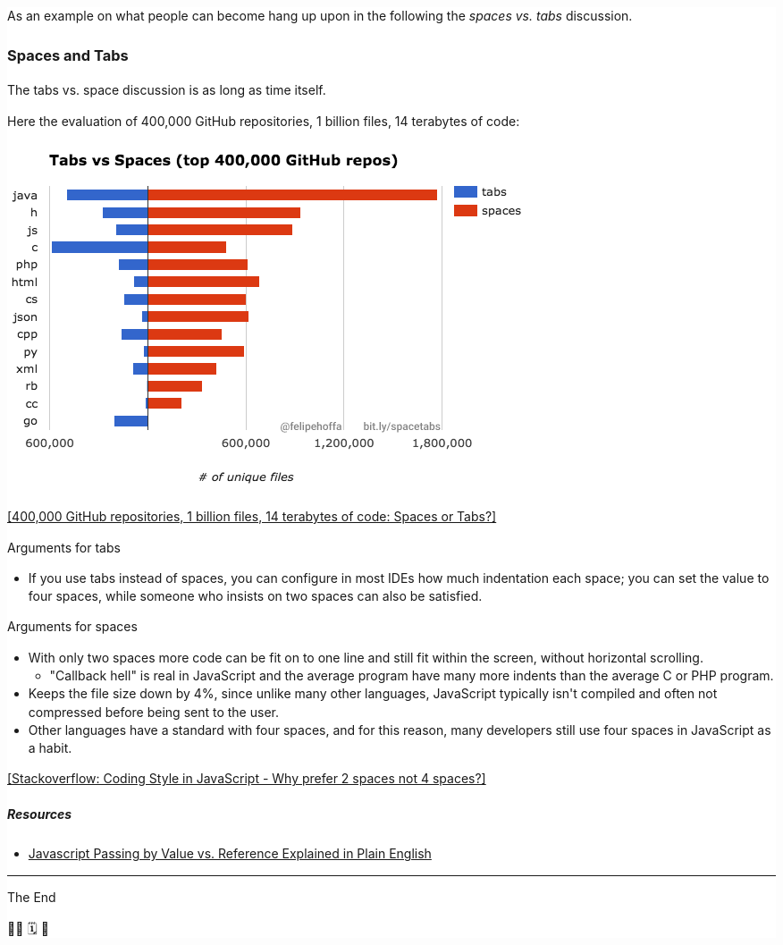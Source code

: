 As an example on what people can become hang up upon in the following the *spaces vs. tabs* discussion.

### Spaces and Tabs

The tabs vs. space discussion is as long as time itself.  

Here the evaluation of 400,000 GitHub repositories, 1 billion files, 14 terabytes of code:

![tabs_vs_space](img/javascript/tabs_vs_space.png)  

[[400,000 GitHub repositories, 1 billion files, 14 terabytes of code: Spaces or Tabs?]](https://medium.com/@hoffa/400-000-github-repositories-1-billion-files-14-terabytes-of-code-spaces-or-tabs-7cfe0b5dd7fd) 

Arguments for tabs

* If you use tabs instead of spaces, you can configure in most IDEs how much indentation each space; you can set the value to four spaces, while someone who insists on two spaces can also be satisfied.

Arguments for spaces

* With only two spaces more code can be fit on to one line and still fit within the screen, without horizontal scrolling.
    * "Callback hell" is real in JavaScript and the average program have many more indents than the average C or PHP program. 
* Keeps the file size down by 4%, since unlike many other languages, JavaScript typically isn't compiled and often not compressed before being sent to the user.
* Other languages have a standard with four spaces, and for this reason, many developers still use four spaces in JavaScript as a habit.

[[Stackoverflow: Coding Style in JavaScript - Why prefer 2 spaces not 4 spaces?]](https://stackoverflow.com/questions/22782677/coding-style-in-javascript-why-prefer-2-spaces-not-4-spaces)



##### Resources

* [Javascript Passing by Value vs. Reference Explained in Plain English](https://codeburst.io/javascript-passing-by-value-vs-reference-explained-in-plain-english-8d00fd06a47c)

---

The End  

💪🏼  🗓  🔎
